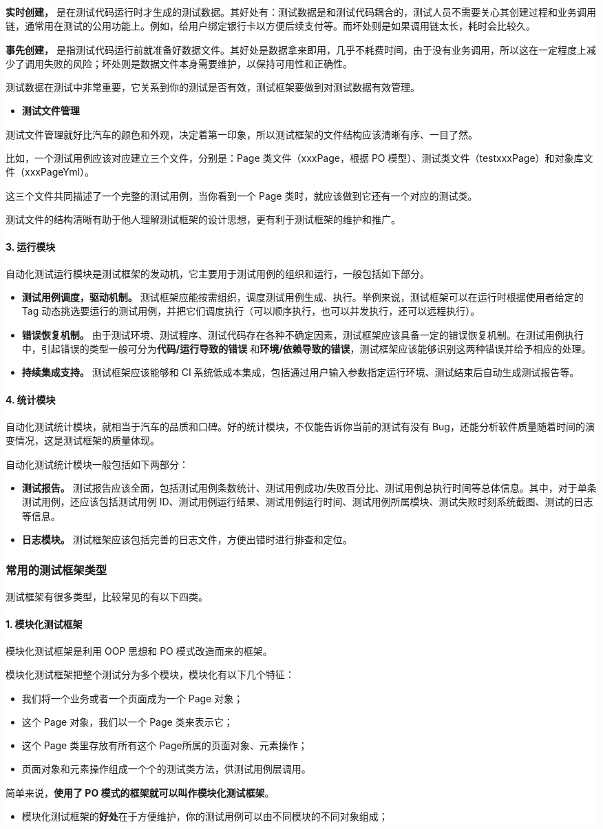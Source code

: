 **实时创建，** 是在测试代码运行时才生成的测试数据。其好处有：测试数据是和测试代码耦合的，测试人员不需要关心其创建过程和业务调用链，通常用在测试的公用功能上。例如，给用户绑定银行卡以方便后续支付等。而坏处则是如果调用链太长，耗时会比较久。

**事先创建，** 是指测试代码运行前就准备好数据文件。其好处是数据拿来即用，几乎不耗费时间，由于没有业务调用，所以这在一定程度上减少了调用失败的风险；坏处则是数据文件本身需要维护，以保持可用性和正确性。

测试数据在测试中非常重要，它关系到你的测试是否有效，测试框架要做到对测试数据有效管理。

* **测试文件管理**

测试文件管理就好比汽车的颜色和外观，决定着第一印象，所以测试框架的文件结构应该清晰有序、一目了然。

比如，一个测试用例应该对应建立三个文件，分别是：Page 类文件（xxxPage，根据 PO 模型）、测试类文件（testxxxPage）和对象库文件（xxxPageYml）。

这三个文件共同描述了一个完整的测试用例，当你看到一个 Page 类时，就应该做到它还有一个对应的测试类。

测试文件的结构清晰有助于他人理解测试框架的设计思想，更有利于测试框架的维护和推广。

#### 3. 运行模块

自动化测试运行模块是测试框架的发动机，它主要用于测试用例的组织和运行，一般包括如下部分。

* **测试用例调度，驱动机制。** 测试框架应能按需组织，调度测试用例生成、执行。举例来说，测试框架可以在运行时根据使用者给定的 Tag 动态挑选要运行的测试用例，并把它们调度执行（可以顺序执行，也可以并发执行，还可以远程执行）。

* **错误恢复机制。** 由于测试环境、测试程序、测试代码存在各种不确定因素，测试框架应该具备一定的错误恢复机制。在测试用例执行中，引起错误的类型一般可分为**代码/运行导致的错误** 和**环境/依赖导致的错误**，测试框架应该能够识别这两种错误并给予相应的处理。

* **持续集成支持。** 测试框架应该能够和 CI 系统低成本集成，包括通过用户输入参数指定运行环境、测试结束后自动生成测试报告等。

#### 4. 统计模块

自动化测试统计模块，就相当于汽车的品质和口碑。好的统计模块，不仅能告诉你当前的测试有没有 Bug，还能分析软件质量随着时间的演变情况，这是测试框架的质量体现。

自动化测试统计模块一般包括如下两部分：

* **测试报告。** 测试报告应该全面，包括测试用例条数统计、测试用例成功/失败百分比、测试用例总执行时间等总体信息。其中，对于单条测试用例，还应该包括测试用例 ID、测试用例运行结果、测试用例运行时间、测试用例所属模块、测试失败时刻系统截图、测试的日志等信息。

* **日志模块。** 测试框架应该包括完善的日志文件，方便出错时进行排查和定位。

### 常用的测试框架类型

测试框架有很多类型，比较常见的有以下四类。

#### 1. 模块化测试框架

模块化测试框架是利用 OOP 思想和 PO 模式改造而来的框架。

模块化测试框架把整个测试分为多个模块，模块化有以下几个特征：

* 我们将一个业务或者一个页面成为一个 Page 对象；

* 这个 Page 对象，我们以一个 Page 类来表示它；

* 这个 Page 类里存放有所有这个 Page所属的页面对象、元素操作；

* 页面对象和元素操作组成一个个的测试类方法，供测试用例层调用。

简单来说，**使用了 PO 模式的框架就可以叫作模块化测试框架**。

* 模块化测试框架的**好处**在于方便维护，你的测试用例可以由不同模块的不同对象组成；
